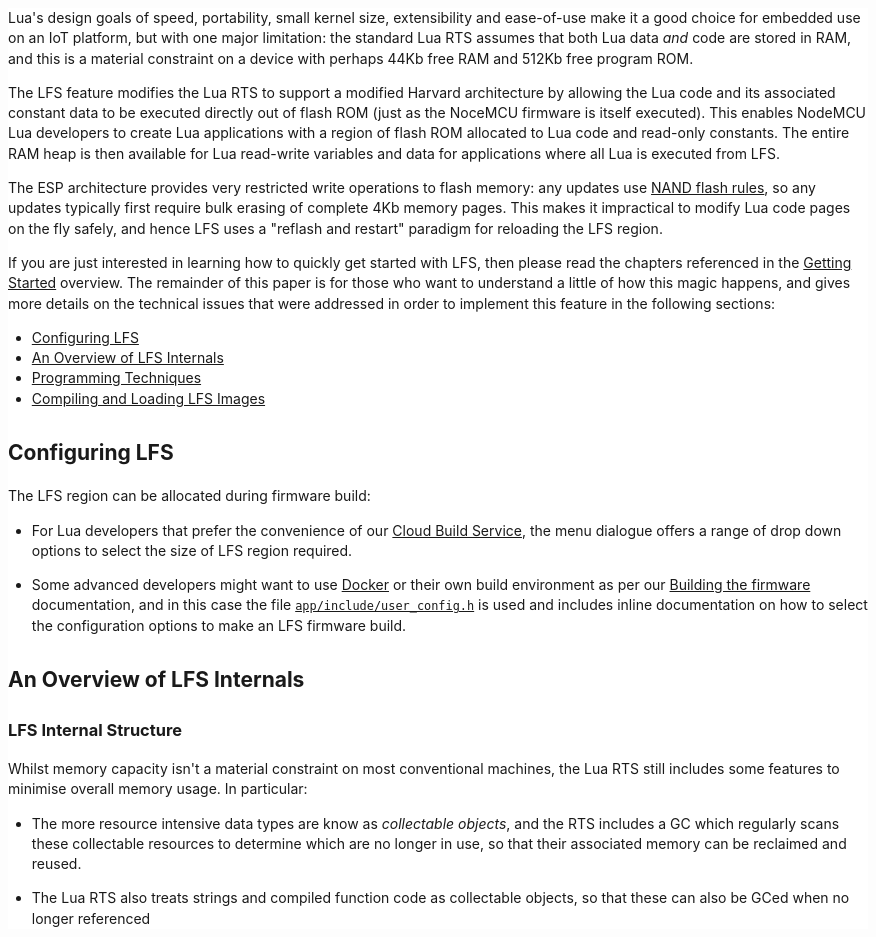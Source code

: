 Lua's design goals of speed, portability, small kernel size, extensibility and ease-of-use make it a good choice for embedded use on an IoT platform, but with one major limitation: the standard Lua RTS assumes that both Lua data _and_ code are stored in RAM, and this is a material constraint on a device with perhaps 44Kb free RAM and 512Kb free program ROM.

The LFS feature modifies the Lua RTS to support a modified Harvard architecture by allowing the Lua code and its associated constant data to be executed directly out of flash ROM (just as the NoceMCU firmware is itself executed). This enables NodeMCU Lua developers to create Lua applications with a region of flash ROM allocated to Lua code and read-only constants. The entire RAM heap is then available for Lua read-write variables and data for applications where all Lua is executed from LFS.

The ESP architecture provides very restricted write operations to flash memory: any updates use [NAND flash rules](https://en.wikipedia.org/wiki/Flash_memory#Writing_and_erasing), so any updates typically first require bulk erasing of complete 4Kb memory pages. This makes it impractical to modify Lua code pages on the fly safely, and hence LFS uses a "reflash and restart" paradigm for reloading the LFS region.

If you are just interested in learning how to quickly get started with LFS, then please read the chapters referenced in the [Getting Started](getting-started.md) overview.  The remainder of this paper is for those who want to understand a little of how this magic happens, and gives more details on the technical issues that were addressed in order to implement this feature in the following sections:

-  [Configuring LFS](#configuring-lfs)
-  [An Overview of LFS Internals](#an-overview-of-lfs-internals)
-  [Programming Techniques](#programming-techniques)
-  [Compiling and Loading LFS Images](#compiling-and-loading-lfs-images)

## Configuring LFS

The LFS region can be allocated during firmware build:

-  For Lua developers that prefer the convenience of our [Cloud Build Service](https://nodemcu-build.com/), the menu dialogue offers a range of drop down options to select the size of LFS region required.

-  Some advanced developers might want to use [Docker](https://www.docker.com/) or their own build environment as per our [Building the firmware](build.md) documentation, and in this case the file [`app/include/user_config.h`](../app/include/user_config.h) is used and includes inline documentation on how to select the configuration options to make an LFS firmware build.

## An Overview of LFS Internals

### LFS Internal Structure

Whilst memory capacity isn't a material constraint on most conventional machines, the Lua RTS still includes some features to minimise overall memory usage. In particular:

-  The more resource intensive data types are know as _collectable objects_, and the RTS includes a GC which regularly scans these collectable resources to determine which are no longer in use, so that their associated memory can be reclaimed and reused.

-  The Lua RTS also treats strings and compiled function code as collectable objects, so that these can also be GCed when no longer referenced
